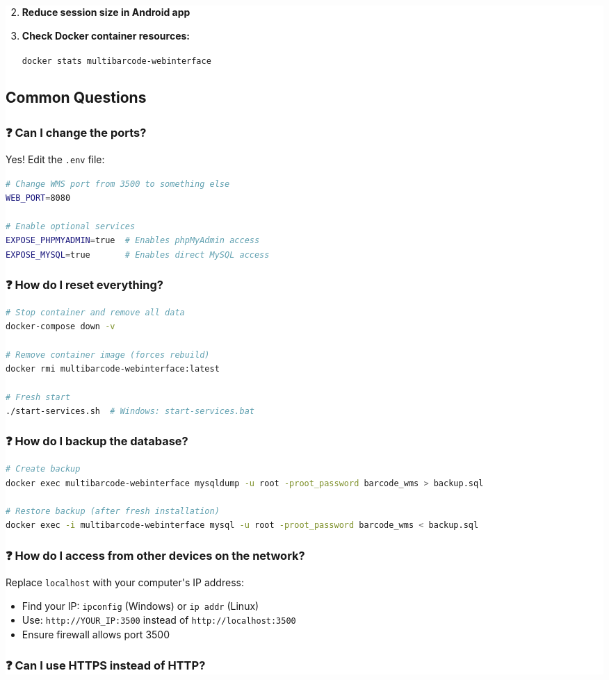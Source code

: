 2. **Reduce session size in Android app**

3. **Check Docker container resources:**
   ```bash
   docker stats multibarcode-webinterface
   ```

## Common Questions

### ❓ Can I change the ports?

Yes! Edit the `.env` file:
```bash
# Change WMS port from 3500 to something else
WEB_PORT=8080

# Enable optional services
EXPOSE_PHPMYADMIN=true  # Enables phpMyAdmin access
EXPOSE_MYSQL=true       # Enables direct MySQL access
```

### ❓ How do I reset everything?

```bash
# Stop container and remove all data
docker-compose down -v

# Remove container image (forces rebuild)
docker rmi multibarcode-webinterface:latest

# Fresh start
./start-services.sh  # Windows: start-services.bat
```

### ❓ How do I backup the database?

```bash
# Create backup
docker exec multibarcode-webinterface mysqldump -u root -proot_password barcode_wms > backup.sql

# Restore backup (after fresh installation)
docker exec -i multibarcode-webinterface mysql -u root -proot_password barcode_wms < backup.sql
```

### ❓ How do I access from other devices on the network?

Replace `localhost` with your computer's IP address:
- Find your IP: `ipconfig` (Windows) or `ip addr` (Linux)
- Use: `http://YOUR_IP:3500` instead of `http://localhost:3500`
- Ensure firewall allows port 3500

### ❓ Can I use HTTPS instead of HTTP?
